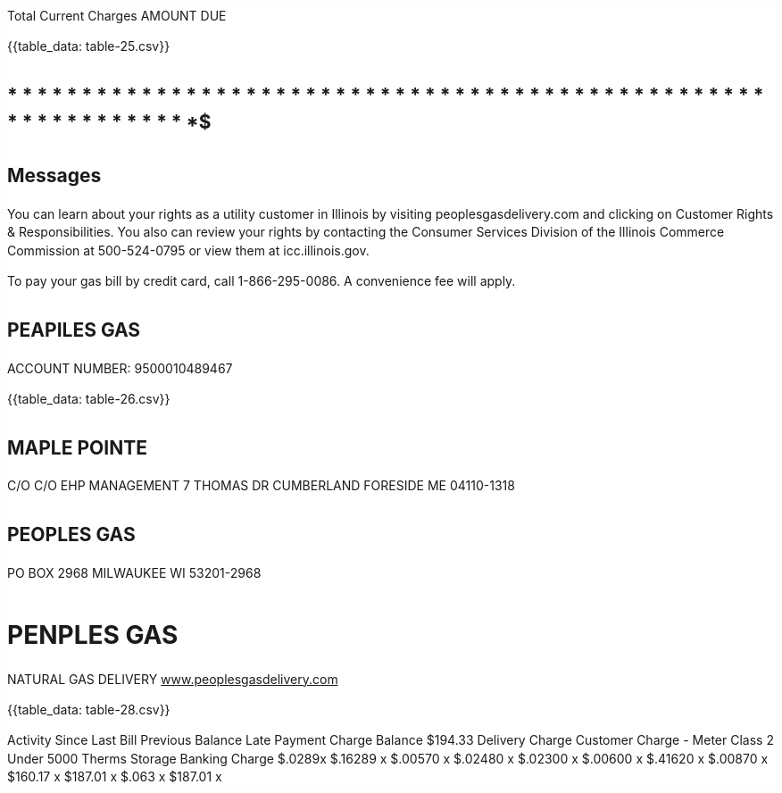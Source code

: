 Total Current Charges
AMOUNT DUE

{{table_data: table-25.csv}}

## $*$ * $*$ * * * * * * * * * * * * * * * * * * * * * * * * * * * * * * * * * * * * * * * * * * * * * * * * * * * * * * * * * * * * *$

## Messages

You can learn about your rights as a utility customer in Illinois by visiting peoplesgasdelivery.com and clicking on Customer Rights \& Responsibilities. You also can review your rights by contacting the Consumer Services Division of the Illinois Commerce Commission at 500-524-0795 or view them at icc.illinois.gov.

To pay your gas bill by credit card, call 1-866-295-0086. A convenience fee will apply.

## PEAPILES GAS

ACCOUNT NUMBER: 9500010489467

{{table_data: table-26.csv}}

## MAPLE POINTE

C/O C/O EHP MANAGEMENT
7 THOMAS DR
CUMBERLAND FORESIDE ME 04110-1318

## PEOPLES GAS

PO BOX 2968
MILWAUKEE WI 53201-2968


# PENPLES GAS 

NATURAL GAS DELIVERY
www.peoplesgasdelivery.com

{{table_data: table-28.csv}}

Activity Since Last Bill
Previous Balance
Late Payment Charge
Balance
$\$ 194.33$
Delivery Charge
Customer Charge - Meter Class 2
Under 5000 Therms
Storage Banking Charge
$\$ .0289 \mathrm{x}$
\$.16289 x
\$.00570 x
\$.02480 x
\$.02300 x
\$.00600 x
\$.41620 x
\$.00870 x
\$160.17 x
\$187.01 x
\$.063 x
\$187.01 x